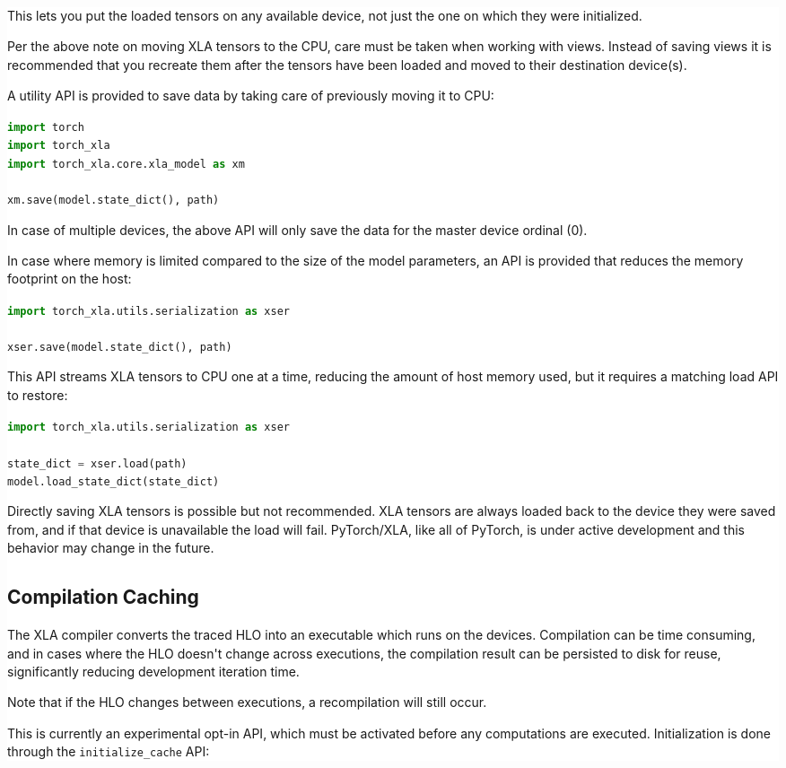 This lets you put the loaded tensors on any available device, not just the one on which they were initialized.

Per the above note on moving XLA tensors to the CPU, care must be taken when
working with views. Instead of saving views it is recommended that you recreate
them after the tensors have been loaded and moved to their destination device(s).

A utility API is provided to save data by taking care of previously moving it
to CPU:

```python
import torch
import torch_xla
import torch_xla.core.xla_model as xm

xm.save(model.state_dict(), path)
```

In case of multiple devices, the above API will only save the data for the master
device ordinal (0).

In case where memory is limited compared to the size of the model parameters, an
API is provided that reduces the memory footprint on the host:

```python
import torch_xla.utils.serialization as xser

xser.save(model.state_dict(), path)
```

This API streams XLA tensors to CPU one at a time, reducing the amount of host
memory used, but it requires a matching load API to restore:

```python
import torch_xla.utils.serialization as xser

state_dict = xser.load(path)
model.load_state_dict(state_dict)
```

Directly saving XLA tensors is possible but not recommended. XLA
tensors are always loaded back to the device they were saved from, and if
that device is unavailable the load will fail. PyTorch/XLA, like all of PyTorch,
is under active development and this behavior may change in the future.

## Compilation Caching

The XLA compiler converts the traced HLO into an executable which runs on
the devices. Compilation can be time consuming, and in cases where the HLO
doesn't change across executions, the compilation result can be persisted to
disk for reuse, significantly reducing development iteration time.

Note that if the HLO changes between executions, a recompilation will still
occur.

This is currently an experimental opt-in API, which must be activated before
any computations are executed. Initialization is done through the
`initialize_cache` API:
